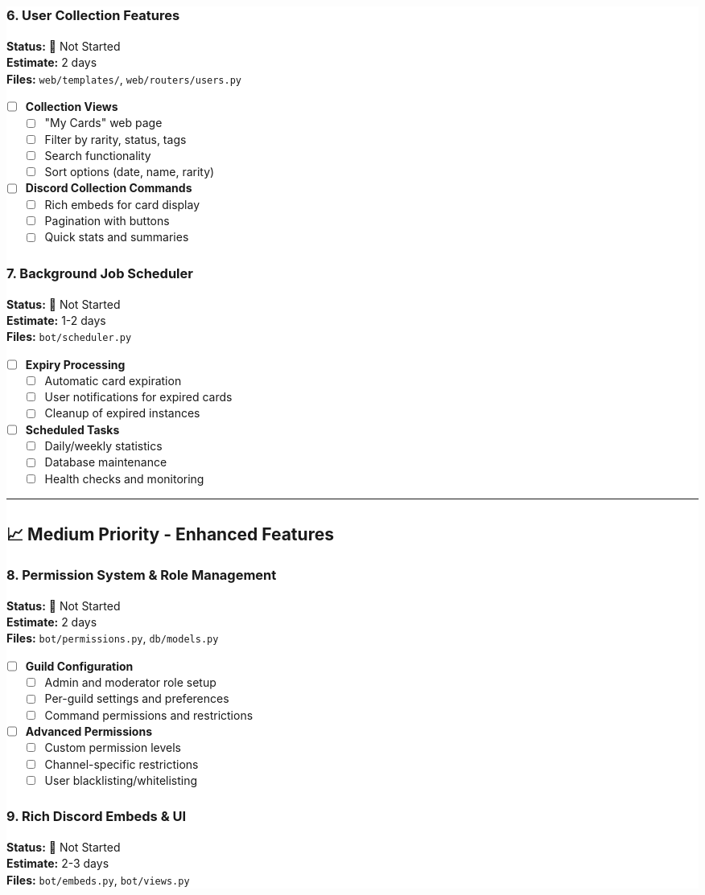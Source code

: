### 6. User Collection Features
**Status:** 🔴 Not Started  
**Estimate:** 2 days  
**Files:** `web/templates/`, `web/routers/users.py`

- [ ] **Collection Views**
  - [ ] "My Cards" web page
  - [ ] Filter by rarity, status, tags
  - [ ] Search functionality
  - [ ] Sort options (date, name, rarity)
  
- [ ] **Discord Collection Commands**
  - [ ] Rich embeds for card display
  - [ ] Pagination with buttons
  - [ ] Quick stats and summaries

### 7. Background Job Scheduler
**Status:** 🔴 Not Started  
**Estimate:** 1-2 days  
**Files:** `bot/scheduler.py`

- [ ] **Expiry Processing**
  - [ ] Automatic card expiration
  - [ ] User notifications for expired cards
  - [ ] Cleanup of expired instances
  
- [ ] **Scheduled Tasks**
  - [ ] Daily/weekly statistics
  - [ ] Database maintenance
  - [ ] Health checks and monitoring

---

## 📈 **Medium Priority - Enhanced Features**

### 8. Permission System & Role Management
**Status:** 🔴 Not Started  
**Estimate:** 2 days  
**Files:** `bot/permissions.py`, `db/models.py`

- [ ] **Guild Configuration**
  - [ ] Admin and moderator role setup
  - [ ] Per-guild settings and preferences
  - [ ] Command permissions and restrictions
  
- [ ] **Advanced Permissions**
  - [ ] Custom permission levels
  - [ ] Channel-specific restrictions
  - [ ] User blacklisting/whitelisting

### 9. Rich Discord Embeds & UI
**Status:** 🔴 Not Started  
**Estimate:** 2-3 days  
**Files:** `bot/embeds.py`, `bot/views.py`
